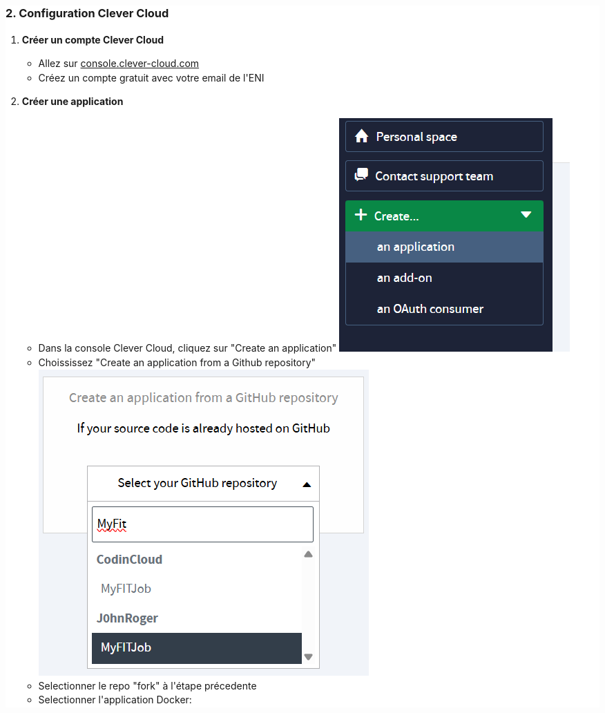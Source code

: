 ### 2. Configuration Clever Cloud

1. **Créer un compte Clever Cloud**
   - Allez sur [console.clever-cloud.com](https://console.clever-cloud.com/)
   - Créez un compte gratuit avec votre email de l'ENI

2. **Créer une application**
   - Dans la console Clever Cloud, cliquez sur "Create an application"
   ![alt text](image-3.png)
   - Choississez "Create an application from a Github repository" 
   ![alt text](image-4.png)
   - Selectionner le repo "fork" à l'étape précedente
   - Selectionner l'application Docker: 